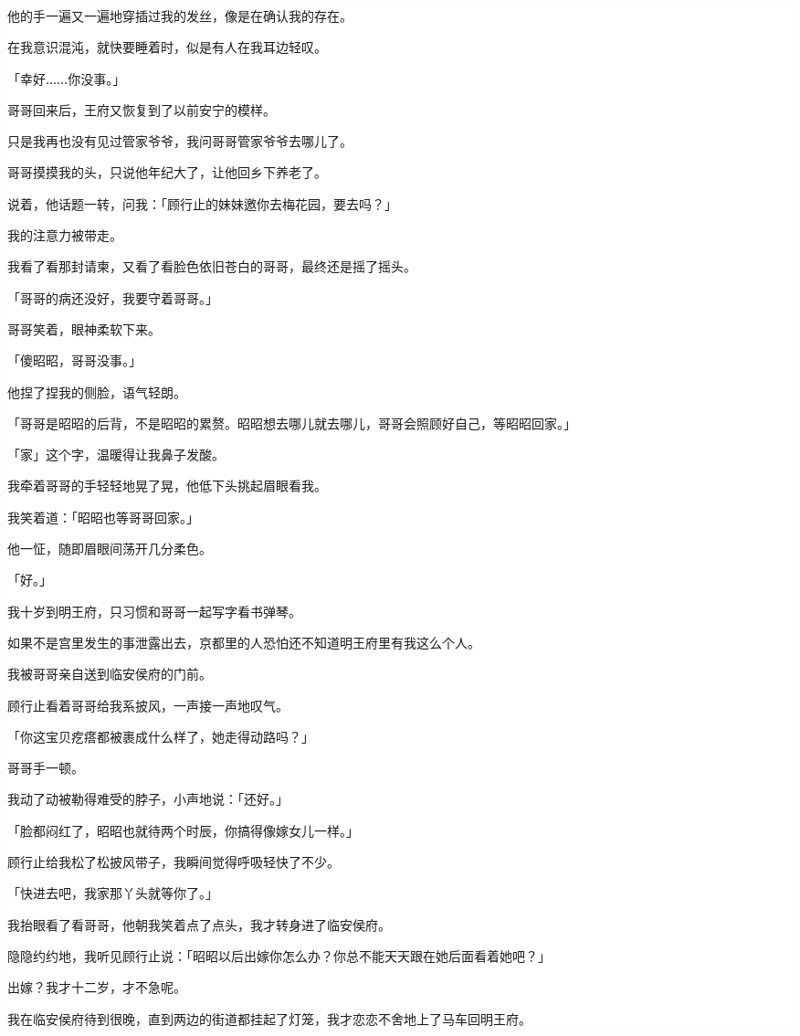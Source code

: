 他的手一遍又一遍地穿插过我的发丝，像是在确认我的存在。

在我意识混沌，就快要睡着时，似是有人在我耳边轻叹。

「幸好……你没事。」

哥哥回来后，王府又恢复到了以前安宁的模样。

只是我再也没有见过管家爷爷，我问哥哥管家爷爷去哪儿了。

哥哥摸摸我的头，只说他年纪大了，让他回乡下养老了。

说着，他话题一转，问我：「顾行止的妹妹邀你去梅花园，要去吗？」

我的注意力被带走。

我看了看那封请柬，又看了看脸色依旧苍白的哥哥，最终还是摇了摇头。

「哥哥的病还没好，我要守着哥哥。」

哥哥笑着，眼神柔软下来。

「傻昭昭，哥哥没事。」

他捏了捏我的侧脸，语气轻朗。

「哥哥是昭昭的后背，不是昭昭的累赘。昭昭想去哪儿就去哪儿，哥哥会照顾好自己，等昭昭回家。」

「家」这个字，温暖得让我鼻子发酸。

我牵着哥哥的手轻轻地晃了晃，他低下头挑起眉眼看我。

我笑着道：「昭昭也等哥哥回家。」

他一怔，随即眉眼间荡开几分柔色。

「好。」

我十岁到明王府，只习惯和哥哥一起写字看书弹琴。

如果不是宫里发生的事泄露出去，京都里的人恐怕还不知道明王府里有我这么个人。

我被哥哥亲自送到临安侯府的门前。

顾行止看着哥哥给我系披风，一声接一声地叹气。

「你这宝贝疙瘩都被裹成什么样了，她走得动路吗？」

哥哥手一顿。

我动了动被勒得难受的脖子，小声地说：「还好。」

「脸都闷红了，昭昭也就待两个时辰，你搞得像嫁女儿一样。」

顾行止给我松了松披风带子，我瞬间觉得呼吸轻快了不少。

「快进去吧，我家那丫头就等你了。」

我抬眼看了看哥哥，他朝我笑着点了点头，我才转身进了临安侯府。

隐隐约约地，我听见顾行止说：「昭昭以后出嫁你怎么办？你总不能天天跟在她后面看着她吧？」

出嫁？我才十二岁，才不急呢。

我在临安侯府待到很晚，直到两边的街道都挂起了灯笼，我才恋恋不舍地上了马车回明王府。
